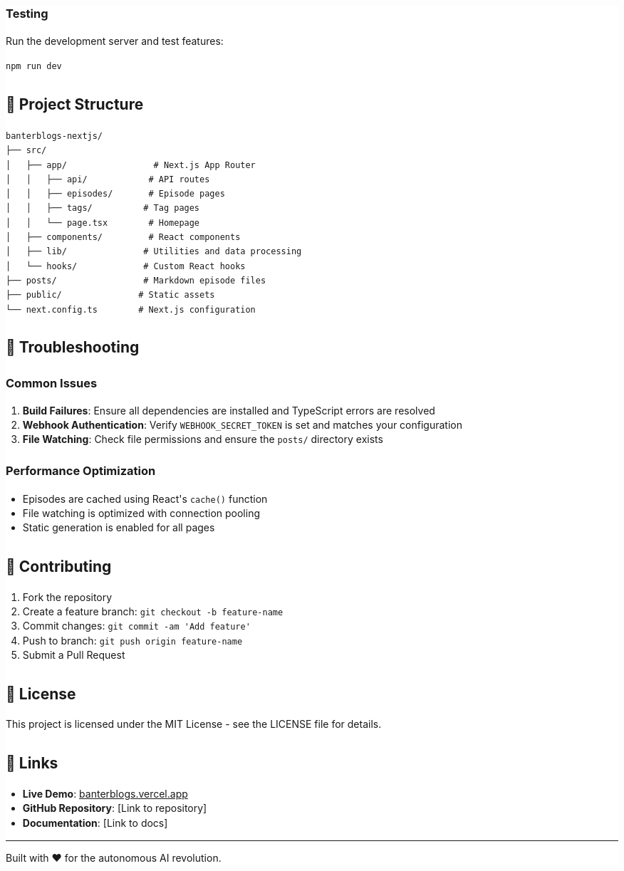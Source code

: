 ### Testing

Run the development server and test features:

```bash
npm run dev
```

## 📁 Project Structure

```
banterblogs-nextjs/
├── src/
│   ├── app/                 # Next.js App Router
│   │   ├── api/            # API routes
│   │   ├── episodes/       # Episode pages
│   │   ├── tags/          # Tag pages
│   │   └── page.tsx        # Homepage
│   ├── components/         # React components
│   ├── lib/               # Utilities and data processing
│   └── hooks/             # Custom React hooks
├── posts/                 # Markdown episode files
├── public/               # Static assets
└── next.config.ts        # Next.js configuration
```

## 🐛 Troubleshooting

### Common Issues

1. **Build Failures**: Ensure all dependencies are installed and TypeScript errors are resolved
2. **Webhook Authentication**: Verify `WEBHOOK_SECRET_TOKEN` is set and matches your configuration
3. **File Watching**: Check file permissions and ensure the `posts/` directory exists

### Performance Optimization

- Episodes are cached using React's `cache()` function
- File watching is optimized with connection pooling
- Static generation is enabled for all pages

## 🤝 Contributing

1. Fork the repository
2. Create a feature branch: `git checkout -b feature-name`
3. Commit changes: `git commit -am 'Add feature'`
4. Push to branch: `git push origin feature-name`
5. Submit a Pull Request

## 📄 License

This project is licensed under the MIT License - see the LICENSE file for details.

## 🔗 Links

- **Live Demo**: [banterblogs.vercel.app](https://banterblogs.vercel.app)
- **GitHub Repository**: [Link to repository]
- **Documentation**: [Link to docs]

---

Built with ❤️ for the autonomous AI revolution.